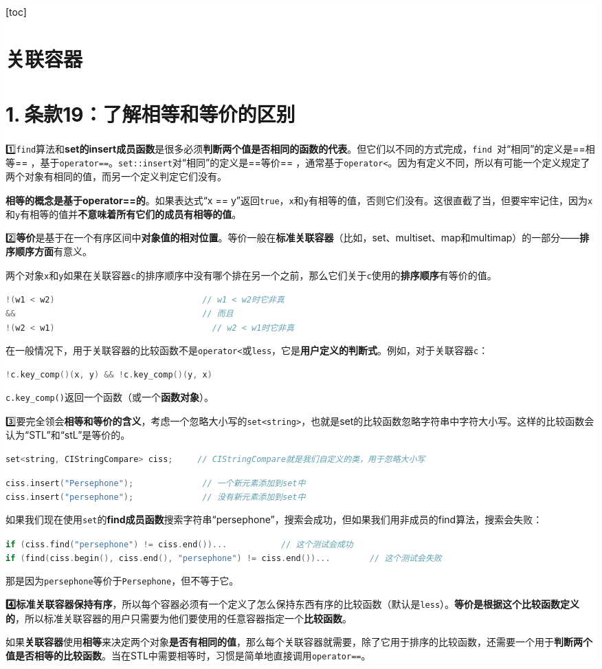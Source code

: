 [toc]



# 关联容器



# 1. 条款19：了解相等和等价的区别

:one:`find`算法和**set的insert成员函数**是很多必须**判断两个值是否相同的函数的代表**。但它们以不同的方式完成，`find `对“相同”的定义是==相等== ，基于`operator==`。`set::insert`对“相同”的定义是==等价== ，通常基于`operator<`。因为有定义不同，所以有可能一个定义规定了两个对象有相同的值，而另一个定义判定它们没有。

**相等的概念是基于operator==的**。如果表达式“x == y”返回`true`，`x`和`y`有相等的值，否则它们没有。这很直截了当，但要牢牢记住，因为`x`和`y`有相等的值并**不意味着所有它们的成员有相等的值**。

:two:**等价**是基于在一个有序区间中**对象值的相对位置**。等价一般在**标准关联容器**（比如，set、multiset、map和multimap）的一部分——**排序顺序方面**有意义。

两个对象`x`和`y`如果在关联容器`c`的排序顺序中没有哪个排在另一个之前，那么它们关于`c`使用的**排序顺序**有等价的值。

```c++
!(w1 < w2)                              // w1 < w2时它非真 
&&                                      // 而且 
!(w2 < w1)                                // w2 < w1时它非真
```

在一般情况下，用于关联容器的比较函数不是`operator<`或`less`，它是**用户定义的判断式**。例如，对于关联容器`c`：

```c++
!c.key_comp()(x, y) && !c.key_comp()(y, x) 
```

`c.key_comp()`返回一个函数（或一个**函数对象**）。

:three:要完全领会**相等和等价的含义**，考虑一个忽略大小写的`set<string>`，也就是set的比较函数忽略字符串中字符大小写。这样的比较函数会认为“STL”和“stL”是等价的。

```c++
set<string, CIStringCompare> ciss;     // CIStringCompare就是我们自定义的类，用于忽略大小写
```

```c++
ciss.insert("Persephone");              // 一个新元素添加到set中 
ciss.insert("persephone");              // 没有新元素添加到set中
```

如果我们现在使用`set`的**find成员函数**搜索字符串“persephone”，搜索会成功，但如果我们用非成员的find算法，搜索会失败：

```c++
if (ciss.find("persephone") != ciss.end())...           // 这个测试会成功
if (find(ciss.begin(), ciss.end(), "persephone") != ciss.end())...        // 这个测试会失败
```

那是因为`persephone`等价于`Persephone`，但不等于它。

**:four:标准关联容器保持有序**，所以每个容器必须有一个定义了怎么保持东西有序的比较函数（默认是`less`）。**等价是根据这个比较函数定义的**，所以标准关联容器的用户只需要为他们要使用的任意容器指定一个**比较函数**。

如果**关联容器**使用**相等**来决定两个对象**是否有相同的值**，那么每个关联容器就需要，除了它用于排序的比较函数，还需要一个用于**判断两个值是否相等的比较函数**。当在STL中需要相等时，习惯是简单地直接调用`operator==`。
